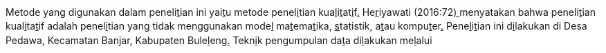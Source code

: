 <p><span class="font3">Metode yang digunakan dalam peneli</span><span class="font3" style="text-decoration:underline;">t</span><span class="font3">ian ini yai</span><span class="font3" style="text-decoration:underline;">t</span><span class="font3">u metode penel</span><span class="font3" style="text-decoration:underline;">i</span><span class="font3">tian kua</span><span class="font3" style="text-decoration:underline;">l</span><span class="font3">i</span><span class="font3" style="text-decoration:underline;">t</span><span class="font3">at</span><span class="font3" style="text-decoration:underline;">i</span><span class="font3">f</span><span class="font3" style="text-decoration:underline;">.</span><span class="font3"> He</span><span class="font3" style="text-decoration:underline;">r</span><span class="font3">iyawati (2016:72</span><span class="font3" style="text-decoration:underline;">) </span><span class="font3">menyatakan bahwa peneli</span><span class="font3" style="text-decoration:underline;">t</span><span class="font3">ian kual</span><span class="font3" style="text-decoration:underline;">i</span><span class="font3">ta</span><span class="font3" style="text-decoration:underline;">t</span><span class="font3">if adalah penel</span><span class="font3" style="text-decoration:underline;">i</span><span class="font3">tian yang tidak menggunakan mode</span><span class="font3" style="text-decoration:underline;">l</span><span class="font3"> ma</span><span class="font3" style="text-decoration:underline;">t</span><span class="font3">ema</span><span class="font3" style="text-decoration:underline;">t</span><span class="font3">ika, </span><span class="font3" style="text-decoration:underline;">s</span><span class="font3">tatistik, a</span><span class="font3" style="text-decoration:underline;">t</span><span class="font3">au kompu</span><span class="font3" style="text-decoration:underline;">t</span><span class="font3">er</span><span class="font3" style="text-decoration:underline;">.</span><span class="font3"> Pene</span><span class="font3" style="text-decoration:underline;">l</span><span class="font3">i</span><span class="font3" style="text-decoration:underline;">t</span><span class="font3">ian ini d</span><span class="font3" style="text-decoration:underline;">i</span><span class="font3">lakukan di Desa Pedawa, Kecamatan Ban</span><span class="font3" style="text-decoration:underline;">j</span><span class="font3">ar, Kabupaten Bule</span><span class="font3" style="text-decoration:underline;">l</span><span class="font3">eng</span><span class="font3" style="text-decoration:underline;">.</span><span class="font3"> Tekn</span><span class="font3" style="text-decoration:underline;">i</span><span class="font3">k pengumpulan da</span><span class="font3" style="text-decoration:underline;">t</span><span class="font3">a di</span><span class="font3" style="text-decoration:underline;">l</span><span class="font3">akukan me</span><span class="font3" style="text-decoration:underline;">l</span><span class="font3">alui</span></p>